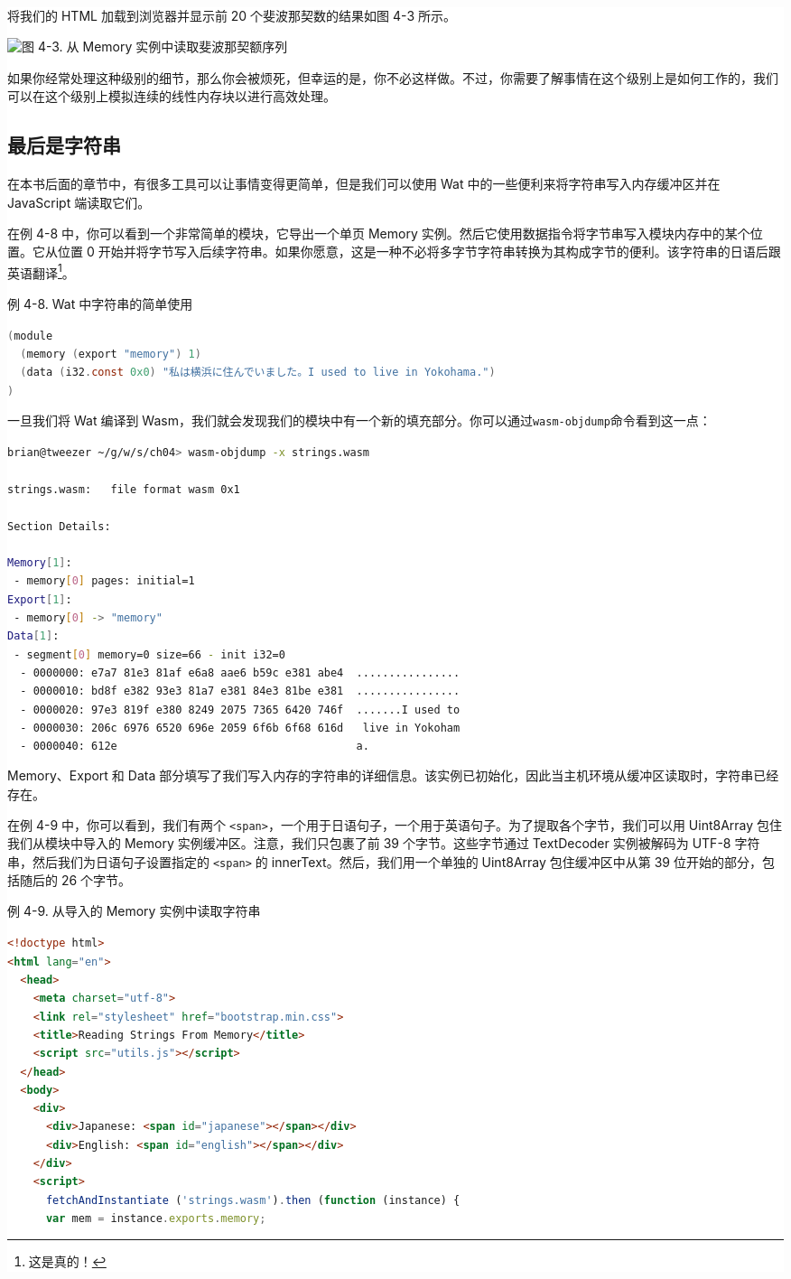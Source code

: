 将我们的 HTML 加载到浏览器并显示前 20 个斐波那契数的结果如图 4-3 所示。

![图 4-3. 从 Memory 实例中读取斐波那契额序列](../images/f4-3.png)

如果你经常处理这种级别的细节，那么你会被烦死，但幸运的是，你不必这样做。不过，你需要了解事情在这个级别上是如何工作的，我们可以在这个级别上模拟连续的线性内存块以进行高效处理。

## 最后是字符串

在本书后面的章节中，有很多工具可以让事情变得更简单，但是我们可以使用 Wat 中的一些便利来将字符串写入内存缓冲区并在 JavaScript 端读取它们。

在例 4-8 中，你可以看到一个非常简单的模块，它导出一个单页 Memory 实例。然后它使用数据指令将字节串写入模块内存中的某个位置。它从位置 0 开始并将字节写入后续字符串。如果你愿意，这是一种不必将多字节字符串转换为其构成字节的便利。该字符串的日语后跟英语翻译[^8]。

例 4-8. Wat 中字符串的简单使用

```c
(module
  (memory (export "memory") 1)
  (data (i32.const 0x0) "私は横浜に住んでいました。I used to live in Yokohama.")
)
```

一旦我们将 Wat 编译到 Wasm，我们就会发现我们的模块中有一个新的填充部分。你可以通过`wasm-objdump`命令看到这一点：

```bash
brian@tweezer ~/g/w/s/ch04> wasm-objdump -x strings.wasm 

strings.wasm:	file format wasm 0x1

Section Details:

Memory[1]:
 - memory[0] pages: initial=1
Export[1]:
 - memory[0] -> "memory"
Data[1]:
 - segment[0] memory=0 size=66 - init i32=0
  - 0000000: e7a7 81e3 81af e6a8 aae6 b59c e381 abe4  ................
  - 0000010: bd8f e382 93e3 81a7 e381 84e3 81be e381  ................
  - 0000020: 97e3 819f e380 8249 2075 7365 6420 746f  .......I used to
  - 0000030: 206c 6976 6520 696e 2059 6f6b 6f68 616d   live in Yokoham
  - 0000040: 612e                                     a.
```

Memory、Export 和 Data 部分填写了我们写入内存的字符串的详细信息。该实例已初始化，因此当主机环境从缓冲区读取时，字符串已经存在。

在例 4-9 中，你可以看到，我们有两个 `<span>`，一个用于日语句子，一个用于英语句子。为了提取各个字节，我们可以用 Uint8Array 包住我们从模块中导入的 Memory 实例缓冲区。注意，我们只包裹了前 39 个字节。这些字节通过 TextDecoder 实例被解码为 UTF-8 字符串，然后我们为日语句子设置指定的 `<span>` 的 innerText。然后，我们用一个单独的 Uint8Array 包住缓冲区中从第 39 位开始的部分，包括随后的 26 个字节。

例 4-9. 从导入的 Memory 实例中读取字符串

```html
<!doctype html>
<html lang="en">
  <head>
    <meta charset="utf-8">
    <link rel="stylesheet" href="bootstrap.min.css">
    <title>Reading Strings From Memory</title>
    <script src="utils.js"></script>
  </head>
  <body>
    <div>
      <div>Japanese: <span id="japanese"></span></div>
      <div>English: <span id="english"></span></div>
    </div>
    <script>
      fetchAndInstantiate ('strings.wasm').then (function (instance) {
	  var mem = instance.exports.memory;
```

[^1]: 寄存器是一个片上存储器的位置，通常向指令提供它需要执行的内容。
[^2]: 我的第一台电脑是 Atari 800，开始时只有 16 千字节的内存。有一天，我父亲带着一张 32KB 的扩展卡回家，这真是一件大好事！
[^3]: Ryan Levick 在他的 [Microsoft 对 Rust 的兴趣](https://www.youtube.com/watch?v=NQBVUjdkLAA&ab_channel=AllThingsOpen)讨论中指出了此观点。
[^4]: NumPy 库通过重新实现 C 语言数组中的同质存储，并具有在这些结构上运行的数学函数的编译形式来帮助解决这个问题。
[^5]: 引用自 Jonathan Swift 的《格列佛游记》。
[^6]: 不错的尝试，不是，比尔・盖茨从来没说过这句话！
[^7]: 作为一个思考练习，在我们的 i32 数据类型溢出之前，`$n` 有可能被设置为什么？如何解决这个问题？
[^8]: 这是真的！